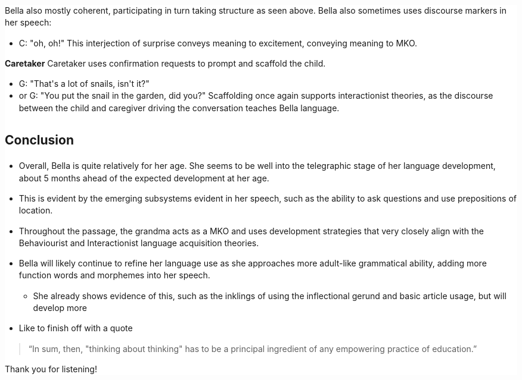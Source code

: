 Bella also mostly coherent, participating in turn taking structure as seen above. Bella also sometimes uses discourse markers in her speech:
- C: "oh, oh!"
This interjection of surprise conveys meaning to excitement, conveying meaning to MKO.

**Caretaker**
Caretaker uses confirmation requests to prompt and scaffold the child.
- G: "That's a lot of snails, isn't it?"
- or G: "You put the snail in the garden, did you?"
Scaffolding once again supports interactionist theories, as the discourse between the child and caregiver driving the conversation teaches Bella language.

## Conclusion
- Overall, Bella is quite relatively for her age. She seems to be well into the telegraphic stage of her language development, about 5 months ahead of the expected development at her age.
- This is evident by the emerging subsystems evident in her speech, such as the ability to ask questions and use prepositions of location.
- Throughout the passage, the grandma acts as a MKO and uses development strategies that very closely align with the Behaviourist and Interactionist language acquisition theories.
- Bella will likely continue to refine her language use as she approaches more adult-like grammatical ability, adding more function words and morphemes into her speech. 
	- She already shows evidence of this, such as the inklings of using the inflectional gerund and basic article usage, but will develop more

- Like to finish off with a quote
> “In sum, then, "thinking about thinking" has to be a principal ingredient of any empowering practice of education.”

Thank you for listening!

